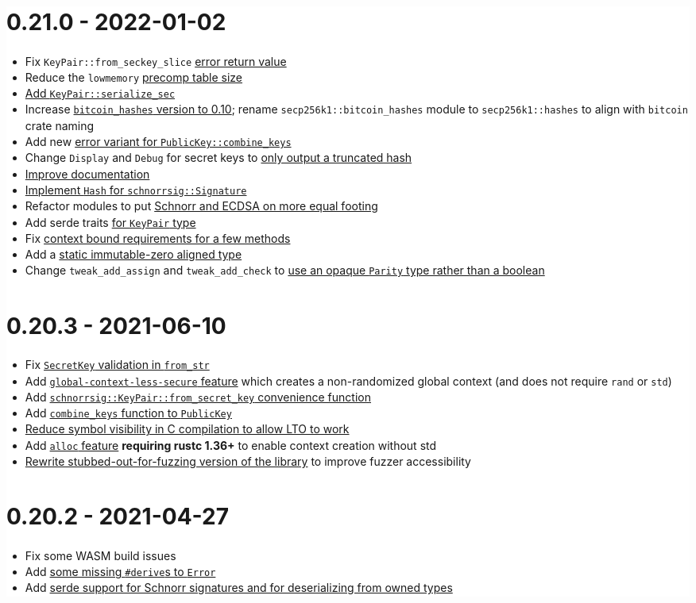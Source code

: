 # 0.21.0 - 2022-01-02

* Fix `KeyPair::from_seckey_slice` [error return value](https://github.com/rust-bitcoin/rust-secp256k1/pull/316)
* Reduce the `lowmemory` [precomp table size](https://github.com/rust-bitcoin/rust-secp256k1/pull/323)
* [Add `KeyPair::serialize_sec`](https://github.com/rust-bitcoin/rust-secp256k1/pull/308)
* Increase [`bitcoin_hashes` version to 0.10](https://github.com/rust-bitcoin/rust-secp256k1/pull/326); rename `secp256k1::bitcoin_hashes` module to `secp256k1::hashes` to align with `bitcoin` crate naming
* Add new [error variant for `PublicKey::combine_keys`](https://github.com/rust-bitcoin/rust-secp256k1/pull/304)
* Change `Display` and `Debug` for secret keys to [only output a truncated hash](https://github.com/rust-bitcoin/rust-secp256k1/pull/312)
* [Improve documentation](https://github.com/rust-bitcoin/rust-secp256k1/pull/307)
* [Implement `Hash` for `schnorrsig::Signature`](https://github.com/rust-bitcoin/rust-secp256k1/pull/335)
* Refactor modules to put [Schnorr and ECDSA on more equal footing](https://github.com/rust-bitcoin/rust-secp256k1/pull/327)
* Add serde traits [for `KeyPair` type](https://github.com/rust-bitcoin/rust-secp256k1/pull/313)
* Fix [context bound requirements for a few methods](https://github.com/rust-bitcoin/rust-secp256k1/pull/342)
* Add a [static immutable-zero aligned type](https://github.com/rust-bitcoin/rust-secp256k1/pull/345)
* Change `tweak_add_assign` and `tweak_add_check` to [use an opaque `Parity` type rather than a boolean](https://github.com/rust-bitcoin/rust-secp256k1/pull/344/)

# 0.20.3 - 2021-06-10

* Fix [`SecretKey` validation in `from_str`](https://github.com/rust-bitcoin/rust-secp256k1/pull/296)
* Add [`global-context-less-secure` feature](https://github.com/rust-bitcoin/rust-secp256k1/pull/279) which creates a non-randomized global context (and does not require `rand` or `std`)
* Add [`schnorrsig::KeyPair::from_secret_key` convenience function](https://github.com/rust-bitcoin/rust-secp256k1/pull/294)
* Add [`combine_keys` function to `PublicKey`](https://github.com/rust-bitcoin/rust-secp256k1/pull/291)
* [Reduce symbol visibility in C compilation to allow LTO to work](https://github.com/rust-bitcoin/rust-secp256k1/pull/289)
* Add [`alloc` feature](https://github.com/rust-bitcoin/rust-secp256k1/pull/300) **requiring rustc 1.36+** to enable context creation without std
* [Rewrite stubbed-out-for-fuzzing version of the library](https://github.com/rust-bitcoin/rust-secp256k1/pull/282) to improve fuzzer accessibility

# 0.20.2 - 2021-04-27

* Fix some WASM build issues
* Add [some missing `#derive`s to `Error`](https://github.com/rust-bitcoin/rust-secp256k1/pull/277/)
* Add [serde support for Schnorr signatures and for deserializing from owned types](https://github.com/rust-bitcoin/rust-secp256k1/pull/270/)
